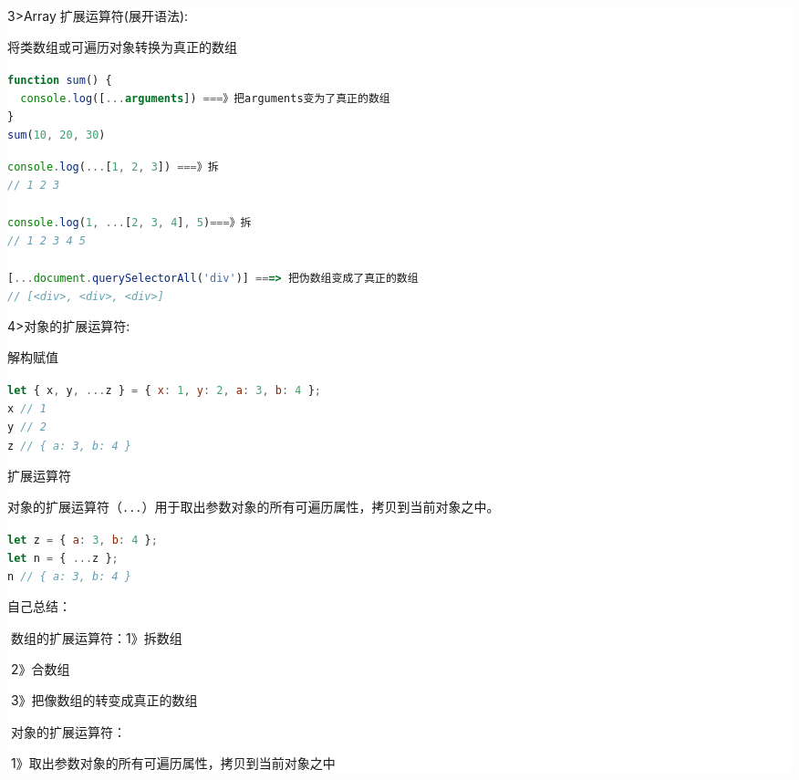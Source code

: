 

3>Array 扩展运算符(展开语法):

将类数组或可遍历对象转换为真正的数组

```javascript
function sum() {
  console.log([...arguments]) ===》把arguments变为了真正的数组
}
sum(10, 20, 30)
```



```javascript
console.log(...[1, 2, 3]) ===》拆
// 1 2 3

console.log(1, ...[2, 3, 4], 5)===》拆
// 1 2 3 4 5

[...document.querySelectorAll('div')] ===> 把伪数组变成了真正的数组
// [<div>, <div>, <div>]
```



4>对象的扩展运算符:

解构赋值

```javascript
let { x, y, ...z } = { x: 1, y: 2, a: 3, b: 4 }; 
x // 1
y // 2
z // { a: 3, b: 4 }
```

扩展运算符

对象的扩展运算符（`...`）用于取出参数对象的所有可遍历属性，拷贝到当前对象之中。

```javascript
let z = { a: 3, b: 4 };
let n = { ...z };
n // { a: 3, b: 4 }
```



自己总结：

​				数组的扩展运算符：1》拆数组

​													2》合数组

​													3》把像数组的转变成真正的数组

​				对象的扩展运算符：

​													1》取出参数对象的所有可遍历属性，拷贝到当前对象之中
